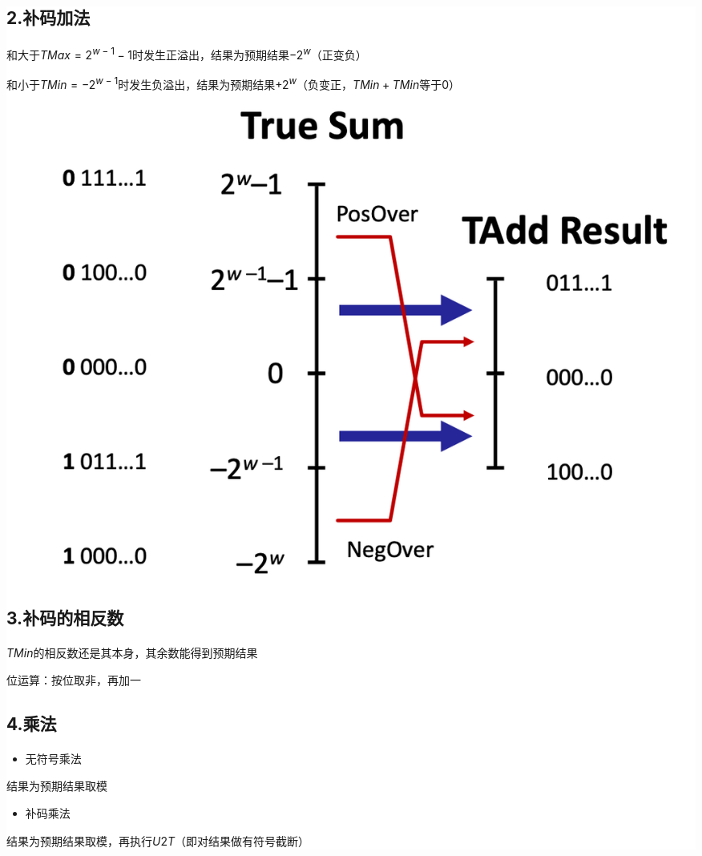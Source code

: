 ## 2.补码加法

和大于$TMax=2^{w-1}-1$时发生正溢出，结果为预期结果$-2^w$（正变负）

和小于$TMin=-2^{w-1}$时发生负溢出，结果为预期结果$+2^w$（负变正，$TMin+TMin$等于0）

![截屏2021-11-22 22.57.23.png](media/%E6%95%B0%E6%8D%AE%E5%A4%84%E7%90%86/%E6%88%AA%E5%B1%8F2021-11-22_22.57.23.png)

## 3.补码的相反数

$TMin$的相反数还是其本身，其余数能得到预期结果

位运算：按位取非，再加一

## 4.乘法

- 无符号乘法

结果为预期结果取模

- 补码乘法

结果为预期结果取模，再执行$U2T$（即对结果做有符号截断）
